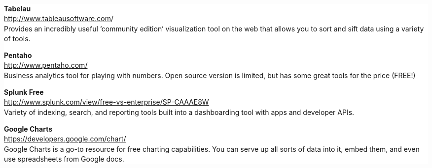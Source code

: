 <p><strong>Tabelau</strong><br /><a href="http://www.tableausoftware.com/">http://www.tableausoftware.com</a>/<br />Provides an incredibly useful &lsquo;community edition&rsquo; visualization tool on the web that allows you to sort and sift data using a variety of tools.</p>
<p><strong>Pentaho</strong><br /><a href="http://www.pentaho.com/">http://www.pentaho.com/</a><br />Business analytics tool for playing with numbers. Open source version is limited, but has some great tools for the price (FREE!)</p>
<p><strong>Splunk Free</strong><br /><a href="http://www.splunk.com/view/free-vs-enterprise/SP-CAAAE8W">http://www.splunk.com/view/free-vs-enterprise/SP-CAAAE8W<br /></a>Variety of indexing, search, and reporting tools built into a dashboarding tool with apps and developer APIs.</p>
<p><strong>Google Charts</strong><br /><a href="https://developers.google.com/chart/">https://developers.google.com/chart/</a><br />Google Charts is a go-to resource for free charting capabilities. You can serve up all sorts of data into it, embed them, and even use spreadsheets from Google docs.</p>
